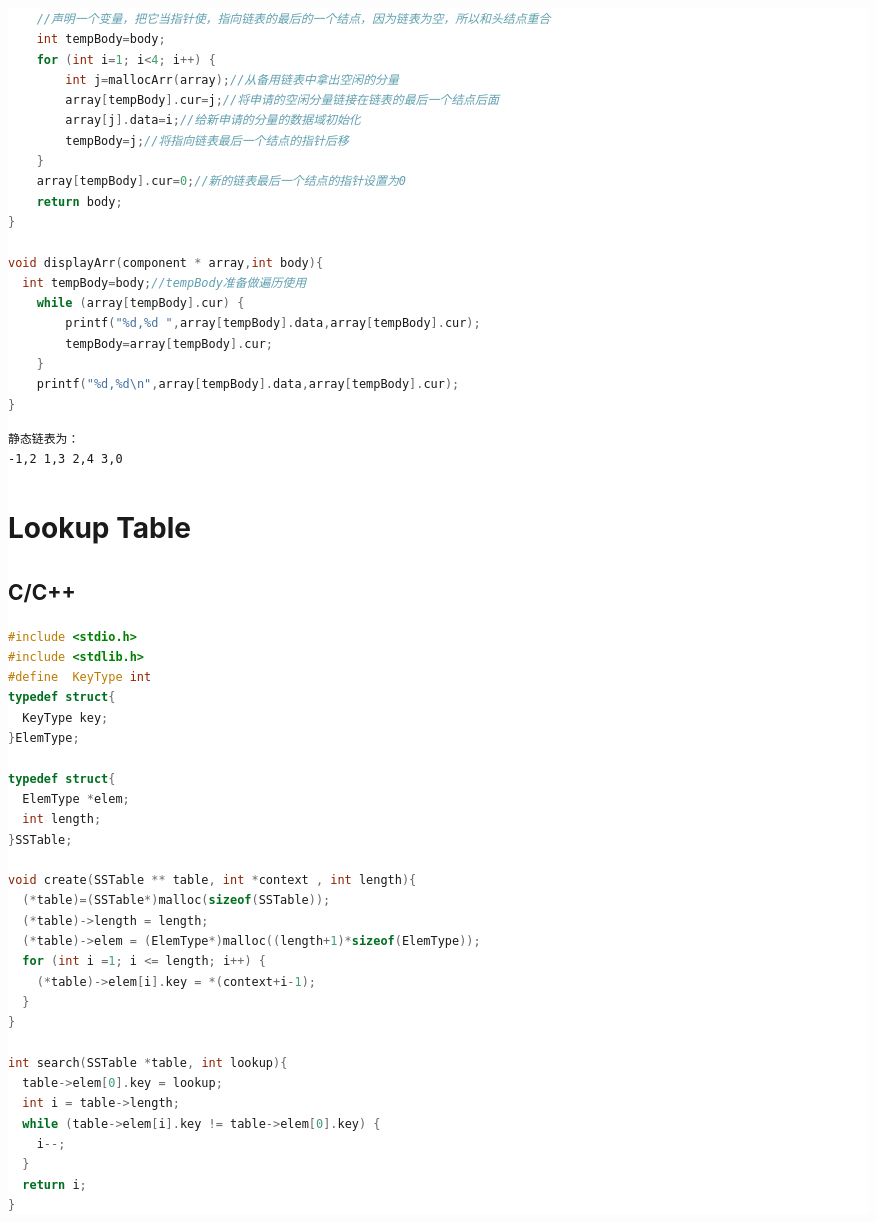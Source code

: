 ``` {.c org-language="C" results="output" exports="both"}
    //声明一个变量，把它当指针使，指向链表的最后的一个结点，因为链表为空，所以和头结点重合
    int tempBody=body;
    for (int i=1; i<4; i++) {
        int j=mallocArr(array);//从备用链表中拿出空闲的分量
        array[tempBody].cur=j;//将申请的空闲分量链接在链表的最后一个结点后面
        array[j].data=i;//给新申请的分量的数据域初始化
        tempBody=j;//将指向链表最后一个结点的指针后移
    }
    array[tempBody].cur=0;//新的链表最后一个结点的指针设置为0
    return body;
}

void displayArr(component * array,int body){
  int tempBody=body;//tempBody准备做遍历使用
    while (array[tempBody].cur) {
        printf("%d,%d ",array[tempBody].data,array[tempBody].cur);
        tempBody=array[tempBody].cur;
    }
    printf("%d,%d\n",array[tempBody].data,array[tempBody].cur);
}

```

``` {.example}
静态链表为：
-1,2 1,3 2,4 3,0
```

Lookup Table
============

C/C++
-----

``` {.c org-language="C" results="output" exports="both"}
#include <stdio.h>
#include <stdlib.h>
#define  KeyType int
typedef struct{
  KeyType key;
}ElemType;

typedef struct{
  ElemType *elem;
  int length;
}SSTable;

void create(SSTable ** table, int *context , int length){
  (*table)=(SSTable*)malloc(sizeof(SSTable));
  (*table)->length = length;
  (*table)->elem = (ElemType*)malloc((length+1)*sizeof(ElemType));
  for (int i =1; i <= length; i++) {
    (*table)->elem[i].key = *(context+i-1);
  }
}

int search(SSTable *table, int lookup){
  table->elem[0].key = lookup;
  int i = table->length;
  while (table->elem[i].key != table->elem[0].key) {
    i--;
  }
  return i;
}

```
